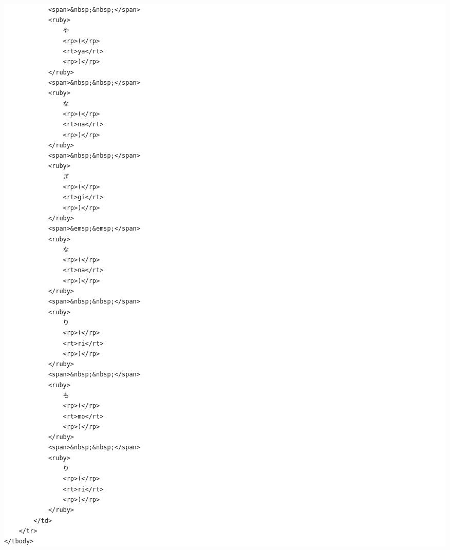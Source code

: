                 <span>&nbsp;&nbsp;</span>
                <ruby>
                    や
                    <rp>(</rp>
                    <rt>ya</rt>
                    <rp>)</rp>
                </ruby>
                <span>&nbsp;&nbsp;</span>
                <ruby>
                    な
                    <rp>(</rp>
                    <rt>na</rt>
                    <rp>)</rp>
                </ruby>
                <span>&nbsp;&nbsp;</span>
                <ruby>
                    ぎ
                    <rp>(</rp>
                    <rt>gi</rt>
                    <rp>)</rp>
                </ruby>
                <span>&emsp;&emsp;</span>
                <ruby>
                    な
                    <rp>(</rp>
                    <rt>na</rt>
                    <rp>)</rp>
                </ruby>
                <span>&nbsp;&nbsp;</span>
                <ruby>
                    り
                    <rp>(</rp>
                    <rt>ri</rt>
                    <rp>)</rp>
                </ruby>
                <span>&nbsp;&nbsp;</span>
                <ruby>
                    も
                    <rp>(</rp>
                    <rt>mo</rt>
                    <rp>)</rp>
                </ruby>
                <span>&nbsp;&nbsp;</span>
                <ruby>
                    り
                    <rp>(</rp>
                    <rt>ri</rt>
                    <rp>)</rp>
                </ruby>
            </td>
        </tr>
    </tbody>
</table>
